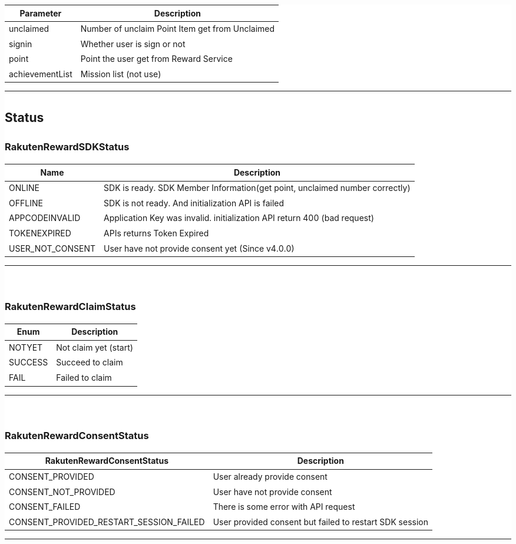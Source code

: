 | Parameter       | Description                                     |
|-----------------|-------------------------------------------------|
| unclaimed       | Number of unclaim Point Item get from Unclaimed |
| signin          | Whether user is sign or not                     |
| point           | Point the user get from Reward Service          |
| achievementList | Mission list (not use)                          |

---  

## Status  

### RakutenRewardSDKStatus  

| Name             | Description                                                                 |
|------------------|-----------------------------------------------------------------------------|
| ONLINE           | SDK is ready. SDK Member Information(get point, unclaimed number correctly) |
| OFFLINE          | SDK is not ready. And initialization API is failed                          |
| APPCODEINVALID   | Application Key was invalid. initialization API return 400 (bad request)    |
| TOKENEXPIRED     | APIs returns Token Expired                                                  |
| USER_NOT_CONSENT | User have not provide consent yet (Since v4.0.0)                            |  
---  

<br>

### RakutenRewardClaimStatus

| Enum    | Description           |
|---------|-----------------------|
| NOTYET  | Not claim yet (start) |
| SUCCESS | Succeed to claim      |
| FAIL    | Failed to claim       |  
---  

<br>

### RakutenRewardConsentStatus

| RakutenRewardConsentStatus              | Description                                             |
|-----------------------------------------|---------------------------------------------------------|
| CONSENT_PROVIDED                        | User already provide consent                            |
| CONSENT_NOT_PROVIDED                    | User have not provide consent                           |
| CONSENT_FAILED                          | There is some error with API request                    |
| CONSENT_PROVIDED_RESTART_SESSION_FAILED | User provided consent but failed to restart SDK session |  
---  
